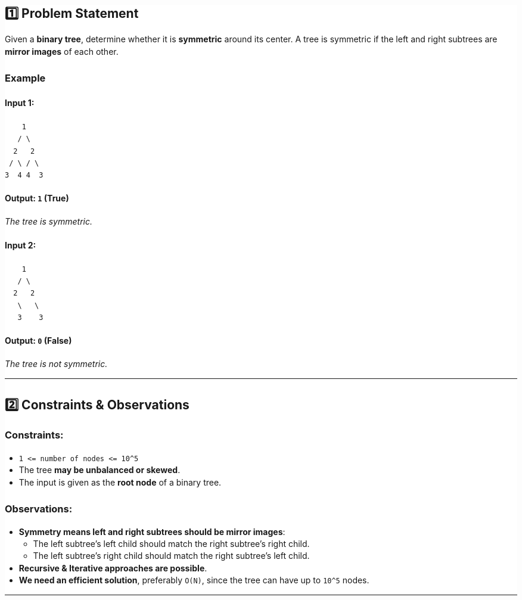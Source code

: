 ## **1️⃣ Problem Statement**

Given a **binary tree**, determine whether it is **symmetric** around its center. A tree is symmetric if the left and right subtrees are **mirror images** of each other.

### **Example**

#### **Input 1:**

```
    1
   / \
  2   2
 / \ / \
3  4 4  3
```

#### **Output:** `1` (True)

_The tree is symmetric._

#### **Input 2:**

```
    1
   / \
  2   2
   \   \
   3    3
```

#### **Output:** `0` (False)

_The tree is not symmetric._

---

## **2️⃣ Constraints & Observations**

### **Constraints:**

- `1 <= number of nodes <= 10^5`
- The tree **may be unbalanced or skewed**.
- The input is given as the **root node** of a binary tree.

### **Observations:**

- **Symmetry means left and right subtrees should be mirror images**:
  - The left subtree’s left child should match the right subtree’s right child.
  - The left subtree’s right child should match the right subtree’s left child.
- **Recursive & Iterative approaches are possible**.
- **We need an efficient solution**, preferably `O(N)`, since the tree can have up to `10^5` nodes.

---
